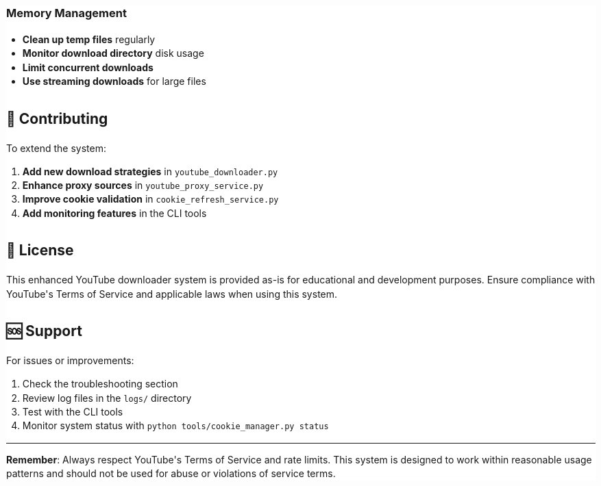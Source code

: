 ### Memory Management
- **Clean up temp files** regularly
- **Monitor download directory** disk usage
- **Limit concurrent downloads**
- **Use streaming downloads** for large files

## 🤝 Contributing

To extend the system:

1. **Add new download strategies** in `youtube_downloader.py`
2. **Enhance proxy sources** in `youtube_proxy_service.py`
3. **Improve cookie validation** in `cookie_refresh_service.py`
4. **Add monitoring features** in the CLI tools

## 📄 License

This enhanced YouTube downloader system is provided as-is for educational and development purposes. Ensure compliance with YouTube's Terms of Service and applicable laws when using this system.

## 🆘 Support

For issues or improvements:
1. Check the troubleshooting section
2. Review log files in the `logs/` directory
3. Test with the CLI tools
4. Monitor system status with `python tools/cookie_manager.py status`

---

**Remember**: Always respect YouTube's Terms of Service and rate limits. This system is designed to work within reasonable usage patterns and should not be used for abuse or violations of service terms.
